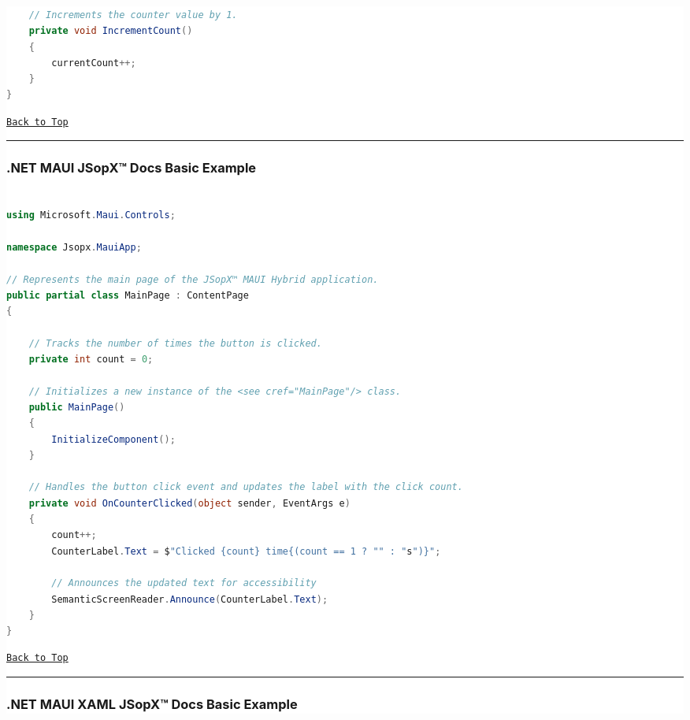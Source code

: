 ```csharp
    // Increments the counter value by 1.
    private void IncrementCount()
    {
        currentCount++;
    }
}

```

[`Back to Top`](#table-of-contents)

---

### **.NET MAUI JSopX™ Docs Basic Example**

```csharp

using Microsoft.Maui.Controls;

namespace Jsopx.MauiApp;

// Represents the main page of the JSopX™ MAUI Hybrid application.
public partial class MainPage : ContentPage
{

    // Tracks the number of times the button is clicked.
    private int count = 0;

    // Initializes a new instance of the <see cref="MainPage"/> class.
    public MainPage()
    {
        InitializeComponent();
    }

    // Handles the button click event and updates the label with the click count.
    private void OnCounterClicked(object sender, EventArgs e)
    {
        count++;
        CounterLabel.Text = $"Clicked {count} time{(count == 1 ? "" : "s")}";

        // Announces the updated text for accessibility
        SemanticScreenReader.Announce(CounterLabel.Text);
    }
}

```

[`Back to Top`](#table-of-contents)

---

### **.NET MAUI XAML JSopX™ Docs Basic Example**
